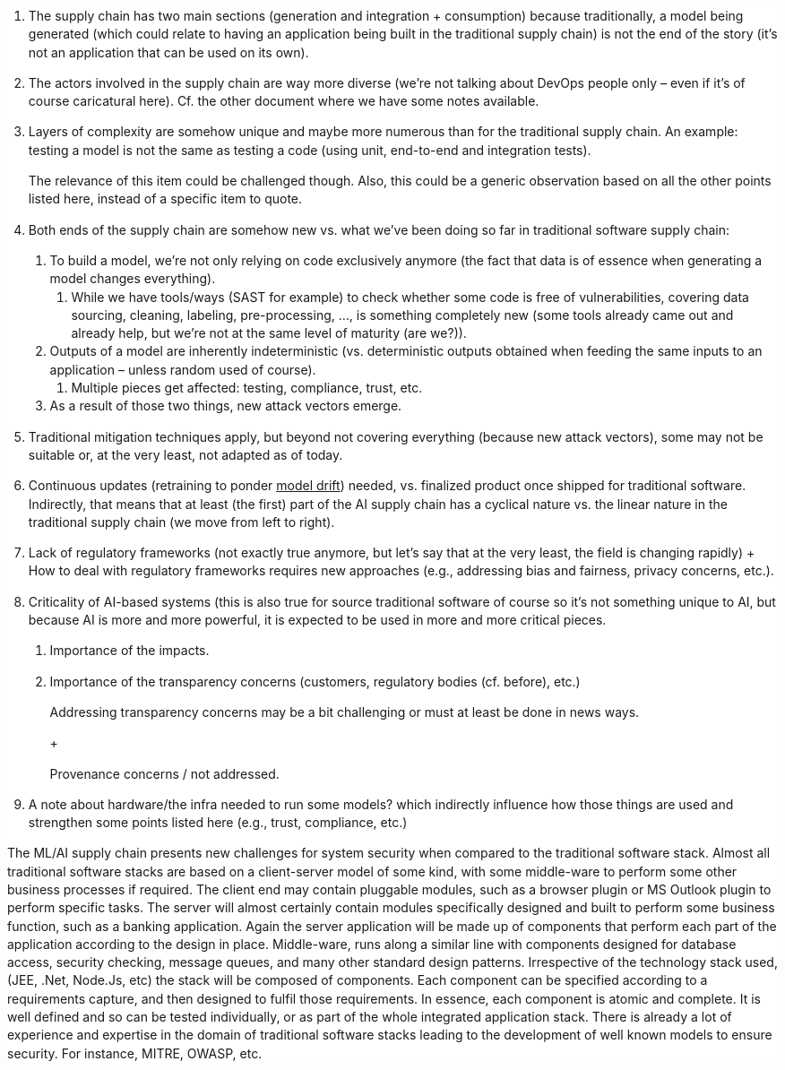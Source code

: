 1. The supply chain has two main sections (generation and integration \+ consumption) because traditionally, a model being generated (which could relate to having an application being built in the traditional supply chain) is not the end of the story (it’s not an application that can be used on its own).  
2. The actors involved in the supply chain are way more diverse (we’re not talking about DevOps people only – even if it’s of course caricatural here). Cf. the other document where we have some notes available.  
3. Layers of complexity are somehow unique and maybe more numerous than for the traditional supply chain. An example: testing a model is not the same as testing a code (using unit, end-to-end and integration tests).

   The relevance of this item could be challenged though. Also, this could be a generic observation based on all the other points listed here, instead of a specific item to quote.

4. Both ends of the supply chain are somehow new vs. what we’ve been doing so far in traditional software supply chain:  
   1. To build a model, we’re not only relying on code exclusively anymore (the fact that data is of essence when generating a model changes everything).  
      1. While we have tools/ways (SAST for example) to check whether some code is free of vulnerabilities, covering data sourcing, cleaning, labeling, pre-processing, …, is something completely new (some tools already came out and already help, but we’re not at the same level of maturity (are we?)).  
   2. Outputs of a model are inherently indeterministic (vs. deterministic outputs obtained when feeding the same inputs to an application – unless random used of course).  
      1. Multiple pieces get affected: testing, compliance, trust, etc.  
   3. As a result of those two things, new attack vectors emerge.  
5. Traditional mitigation techniques apply, but beyond not covering everything (because new attack vectors), some may not be suitable or, at the very least, not adapted as of today.  
6. Continuous updates (retraining to ponder [model drift](https://www.ibm.com/think/topics/model-drift#:~:text=Model%20drift%20refers%20to%20the,decision%2Dmaking%20and%20bad%20predictions.)) needed, vs. finalized product once shipped for traditional software. Indirectly, that means that at least (the first) part of the AI supply chain has a cyclical nature vs. the linear nature in the traditional supply chain (we move from left to right).  
7. Lack of regulatory frameworks (not exactly true anymore, but let’s say that at the very least, the field is changing rapidly) \+ How to deal with regulatory frameworks requires new approaches (e.g., addressing bias and fairness, privacy concerns, etc.).  
8. Criticality of AI-based systems (this is also true for source traditional software of course so it’s not something unique to AI, but because AI is more and more powerful, it is expected to be used in more and more critical pieces.  
   1. Importance of the impacts.  
   2. Importance of the transparency concerns (customers, regulatory bodies (cf. before), etc.)

      Addressing transparency concerns may be a bit challenging or must at least be done in news ways.

      \+

      Provenance concerns / not addressed.

9. A note about hardware/the infra needed to run some models? which indirectly influence how those things are used and strengthen some points listed here (e.g., trust, compliance, etc.)

The ML/AI supply chain presents new challenges for system security when compared to the traditional software stack. Almost all traditional software stacks are based on a client-server model of some kind, with some middle-ware to perform some other business processes if required. The client end may contain pluggable modules, such as a browser plugin or MS Outlook plugin to perform specific tasks. The server will almost certainly contain modules specifically designed and built to perform some business function, such as a banking application. Again the server application will be made up of components that perform each part of the application according to the design in place. Middle-ware, runs along a similar line with components designed for database access, security checking, message queues, and many other standard design patterns. Irrespective of the technology stack used, (JEE, .Net, Node.Js, etc) the stack will be composed of components. Each component can be specified according to a requirements capture, and then designed to fulfil those requirements. In essence, each component is atomic and complete. It is well defined and so can be tested individually, or as part of the whole integrated application stack. There is already a lot of experience and expertise in the domain of traditional software stacks leading to the development of well known models to ensure security. For instance, MITRE, OWASP, etc.
